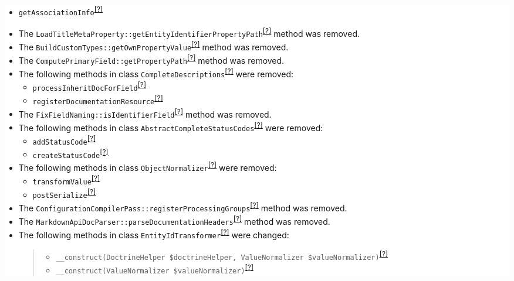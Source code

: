   - `getAssociationInfo`<sup>[[?]](https://github.com/oroinc/platform/tree/2.4.0/src/Oro/Bundle/ApiBundle/Processor/Subresource/GetSubresource/LoadExtendedAssociation.php#L246 "Oro\Bundle\ApiBundle\Processor\Subresource\GetSubresource\LoadExtendedAssociation::getAssociationInfo")</sup>
* The `LoadTitleMetaProperty::getEntityIdentifierPropertyPath`<sup>[[?]](https://github.com/oroinc/platform/tree/2.4.0/src/Oro/Bundle/ApiBundle/Processor/Shared/LoadTitleMetaProperty.php#L282 "Oro\Bundle\ApiBundle\Processor\Shared\LoadTitleMetaProperty::getEntityIdentifierPropertyPath")</sup> method was removed.
* The `BuildCustomTypes::getOwnPropertyValue`<sup>[[?]](https://github.com/oroinc/platform/tree/2.4.0/src/Oro/Bundle/ApiBundle/Processor/CustomizeLoadedData/BuildCustomTypes.php#L278 "Oro\Bundle\ApiBundle\Processor\CustomizeLoadedData\BuildCustomTypes::getOwnPropertyValue")</sup> method was removed.
* The `ComputePrimaryField::getPropertyPath`<sup>[[?]](https://github.com/oroinc/platform/tree/2.4.0/src/Oro/Bundle/ApiBundle/Processor/CustomizeLoadedData/ComputePrimaryField.php#L132 "Oro\Bundle\ApiBundle\Processor\CustomizeLoadedData\ComputePrimaryField::getPropertyPath")</sup> method was removed.
* The following methods in class `CompleteDescriptions`<sup>[[?]](https://github.com/oroinc/platform/tree/2.4.0/src/Oro/Bundle/ApiBundle/Processor/Config/Shared/CompleteDescriptions.php#L418 "Oro\Bundle\ApiBundle\Processor\Config\Shared\CompleteDescriptions")</sup> were removed:
   - `processInheritDocForField`<sup>[[?]](https://github.com/oroinc/platform/tree/2.4.0/src/Oro/Bundle/ApiBundle/Processor/Config/Shared/CompleteDescriptions.php#L418 "Oro\Bundle\ApiBundle\Processor\Config\Shared\CompleteDescriptions::processInheritDocForField")</sup>
   - `registerDocumentationResource`<sup>[[?]](https://github.com/oroinc/platform/tree/2.4.0/src/Oro/Bundle/ApiBundle/Processor/Config/Shared/CompleteDescriptions.php#L513 "Oro\Bundle\ApiBundle\Processor\Config\Shared\CompleteDescriptions::registerDocumentationResource")</sup>
* The `FixFieldNaming::isIdentifierField`<sup>[[?]](https://github.com/oroinc/platform/tree/2.4.0/src/Oro/Bundle/ApiBundle/Processor/Config/Shared/JsonApi/FixFieldNaming.php#L115 "Oro\Bundle\ApiBundle\Processor\Config\Shared\JsonApi\FixFieldNaming::isIdentifierField")</sup> method was removed.
* The following methods in class `AbstractCompleteStatusCodes`<sup>[[?]](https://github.com/oroinc/platform/tree/2.4.0/src/Oro/Bundle/ApiBundle/Processor/Config/GetConfig/Rest/AbstractCompleteStatusCodes.php#L54 "Oro\Bundle\ApiBundle\Processor\Config\GetConfig\Rest\AbstractCompleteStatusCodes")</sup> were removed:
   - `addStatusCode`<sup>[[?]](https://github.com/oroinc/platform/tree/2.4.0/src/Oro/Bundle/ApiBundle/Processor/Config/GetConfig/Rest/AbstractCompleteStatusCodes.php#L54 "Oro\Bundle\ApiBundle\Processor\Config\GetConfig\Rest\AbstractCompleteStatusCodes::addStatusCode")</sup>
   - `createStatusCode`<sup>[[?]](https://github.com/oroinc/platform/tree/2.4.0/src/Oro/Bundle/ApiBundle/Processor/Config/GetConfig/Rest/AbstractCompleteStatusCodes.php#L66 "Oro\Bundle\ApiBundle\Processor\Config\GetConfig\Rest\AbstractCompleteStatusCodes::createStatusCode")</sup>
* The following methods in class `ObjectNormalizer`<sup>[[?]](https://github.com/oroinc/platform/tree/2.4.0/src/Oro/Bundle/ApiBundle/Normalizer/ObjectNormalizer.php#L270 "Oro\Bundle\ApiBundle\Normalizer\ObjectNormalizer")</sup> were removed:
   - `transformValue`<sup>[[?]](https://github.com/oroinc/platform/tree/2.4.0/src/Oro/Bundle/ApiBundle/Normalizer/ObjectNormalizer.php#L270 "Oro\Bundle\ApiBundle\Normalizer\ObjectNormalizer::transformValue")</sup>
   - `postSerialize`<sup>[[?]](https://github.com/oroinc/platform/tree/2.4.0/src/Oro/Bundle/ApiBundle/Normalizer/ObjectNormalizer.php#L356 "Oro\Bundle\ApiBundle\Normalizer\ObjectNormalizer::postSerialize")</sup>
* The `ConfigurationCompilerPass::registerProcessingGroups`<sup>[[?]](https://github.com/oroinc/platform/tree/2.4.0/src/Oro/Bundle/ApiBundle/DependencyInjection/Compiler/ConfigurationCompilerPass.php#L55 "Oro\Bundle\ApiBundle\DependencyInjection\Compiler\ConfigurationCompilerPass::registerProcessingGroups")</sup> method was removed.
* The `MarkdownApiDocParser::parseDocumentationHeaders`<sup>[[?]](https://github.com/oroinc/platform/tree/2.4.0/src/Oro/Bundle/ApiBundle/ApiDoc/Parser/MarkdownApiDocParser.php#L215 "Oro\Bundle\ApiBundle\ApiDoc\Parser\MarkdownApiDocParser::parseDocumentationHeaders")</sup> method was removed.
* The following methods in class `EntityIdTransformer`<sup>[[?]](https://github.com/oroinc/platform/tree/2.5.0/src/Oro/Bundle/ApiBundle/Request/Rest/EntityIdTransformer.php#L28 "Oro\Bundle\ApiBundle\Request\Rest\EntityIdTransformer")</sup> were changed:
  > - `__construct(DoctrineHelper $doctrineHelper, ValueNormalizer $valueNormalizer)`<sup>[[?]](https://github.com/oroinc/platform/tree/2.4.0/src/Oro/Bundle/ApiBundle/Request/Rest/EntityIdTransformer.php#L28 "Oro\Bundle\ApiBundle\Request\Rest\EntityIdTransformer")</sup>
  > - `__construct(ValueNormalizer $valueNormalizer)`<sup>[[?]](https://github.com/oroinc/platform/tree/2.5.0/src/Oro/Bundle/ApiBundle/Request/Rest/EntityIdTransformer.php#L28 "Oro\Bundle\ApiBundle\Request\Rest\EntityIdTransformer")</sup>
